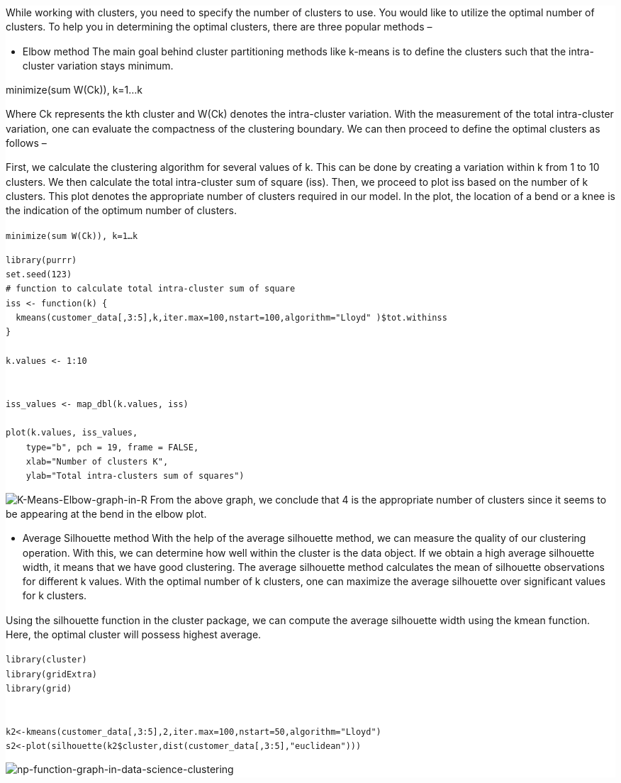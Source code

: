 While working with clusters, you need to specify the number of clusters to use. You would like to utilize the optimal number of clusters. To help you in determining the optimal clusters, there are three popular methods –<br>

-  Elbow method
The main goal behind cluster partitioning methods like k-means is to define the clusters such that the intra-cluster variation stays minimum.<br>

minimize(sum W(Ck)), k=1…k<br>

Where Ck represents the kth cluster and W(Ck) denotes the intra-cluster variation. With the measurement of the total intra-cluster variation, one can evaluate the compactness of the clustering boundary. We can then proceed to define the optimal clusters as follows –<br>

First, we calculate the clustering algorithm for several values of k. This can be done by creating a variation within k from 1 to 10 clusters. We then calculate the total intra-cluster sum of square (iss). Then, we proceed to plot iss based on the number of k clusters. This plot denotes the appropriate number of clusters required in our model. In the plot, the location of a bend or a knee is the indication of the optimum number of clusters.<br>
```
minimize(sum W(Ck)), k=1…k
```
```
library(purrr)
set.seed(123)
# function to calculate total intra-cluster sum of square 
iss <- function(k) {
  kmeans(customer_data[,3:5],k,iter.max=100,nstart=100,algorithm="Lloyd" )$tot.withinss
}

k.values <- 1:10


iss_values <- map_dbl(k.values, iss)

plot(k.values, iss_values,
    type="b", pch = 19, frame = FALSE, 
    xlab="Number of clusters K",
    ylab="Total intra-clusters sum of squares")
```
![K-Means-Elbow-graph-in-R](https://user-images.githubusercontent.com/90209933/147944801-616cf62b-cfdb-4504-aeb7-93e14767ea99.png)
From the above graph, we conclude that 4 is the appropriate number of clusters since it seems to be appearing at the bend in the elbow plot.

-  Average Silhouette method
With the help of the average silhouette method, we can measure the quality of our clustering operation. With this, we can determine how well within the cluster is the data object. If we obtain a high average silhouette width, it means that we have good clustering. The average silhouette method calculates the mean of silhouette observations for different k values. With the optimal number of k clusters, one can maximize the average silhouette over significant values for k clusters.<br>

Using the silhouette function in the cluster package, we can compute the average silhouette width using the kmean function. Here, the optimal cluster will possess highest average.
```
library(cluster) 
library(gridExtra)
library(grid)


k2<-kmeans(customer_data[,3:5],2,iter.max=100,nstart=50,algorithm="Lloyd")
s2<-plot(silhouette(k2$cluster,dist(customer_data[,3:5],"euclidean")))
```
![np-function-graph-in-data-science-clustering](https://user-images.githubusercontent.com/90209933/147944967-a179c0b4-8f77-4f23-bd62-dbbe44b05285.png)
